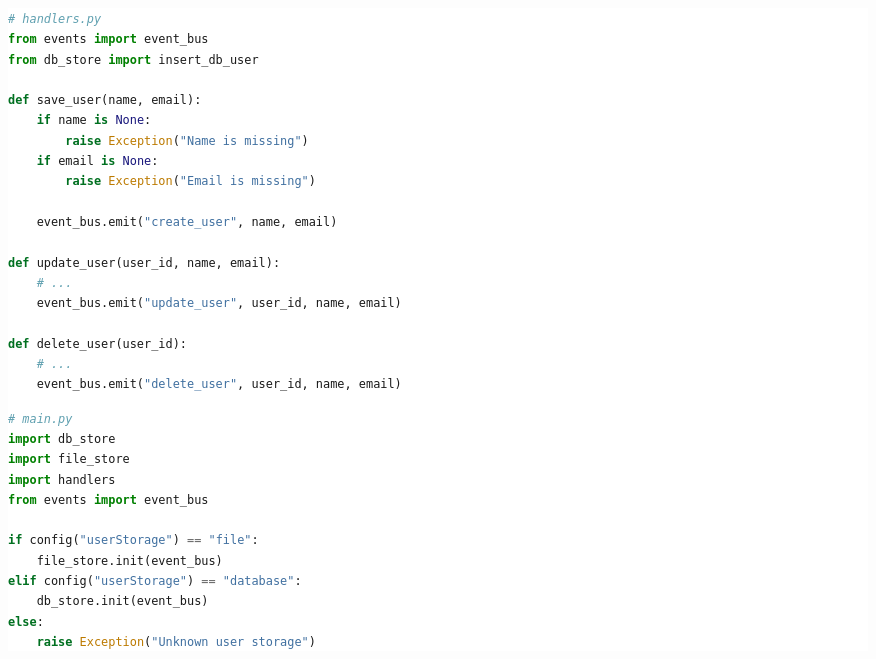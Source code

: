 ```python
# handlers.py
from events import event_bus
from db_store import insert_db_user

def save_user(name, email):
    if name is None:
        raise Exception("Name is missing")
    if email is None:
        raise Exception("Email is missing")

    event_bus.emit("create_user", name, email)

def update_user(user_id, name, email):
    # ...
    event_bus.emit("update_user", user_id, name, email)
  
def delete_user(user_id):
    # ...
    event_bus.emit("delete_user", user_id, name, email)
```

```python
# main.py
import db_store
import file_store
import handlers
from events import event_bus

if config("userStorage") == "file":
    file_store.init(event_bus)
elif config("userStorage") == "database":
    db_store.init(event_bus)
else:
    raise Exception("Unknown user storage")
```

